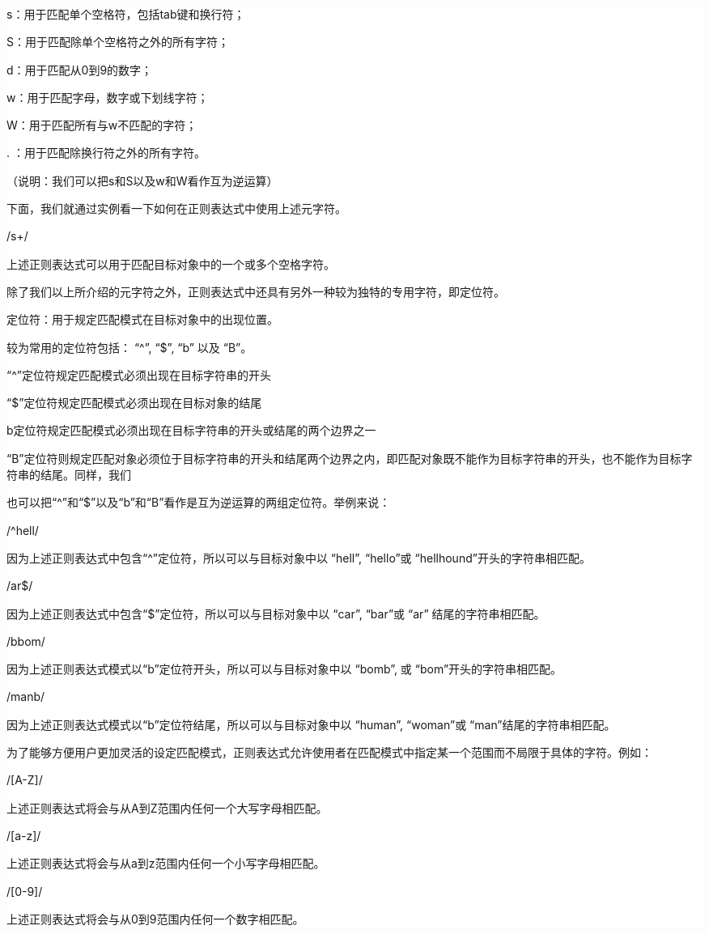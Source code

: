 s：用于匹配单个空格符，包括tab键和换行符；

S：用于匹配除单个空格符之外的所有字符；

d：用于匹配从0到9的数字；

w：用于匹配字母，数字或下划线字符；

W：用于匹配所有与w不匹配的字符；

. ：用于匹配除换行符之外的所有字符。

（说明：我们可以把s和S以及w和W看作互为逆运算）

下面，我们就通过实例看一下如何在正则表达式中使用上述元字符。

/s+/

上述正则表达式可以用于匹配目标对象中的一个或多个空格字符。

除了我们以上所介绍的元字符之外，正则表达式中还具有另外一种较为独特的专用字符，即定位符。

定位符：用于规定匹配模式在目标对象中的出现位置。

较为常用的定位符包括： “^”, “$”, “b” 以及 “B”。

“^”定位符规定匹配模式必须出现在目标字符串的开头

“$”定位符规定匹配模式必须出现在目标对象的结尾

b定位符规定匹配模式必须出现在目标字符串的开头或结尾的两个边界之一

“B”定位符则规定匹配对象必须位于目标字符串的开头和结尾两个边界之内，即匹配对象既不能作为目标字符串的开头，也不能作为目标字符串的结尾。同样，我们

也可以把“^”和“$”以及“b”和“B”看作是互为逆运算的两组定位符。举例来说：

/^hell/

因为上述正则表达式中包含“^”定位符，所以可以与目标对象中以 “hell”, “hello”或 “hellhound”开头的字符串相匹配。

/ar$/

因为上述正则表达式中包含“$”定位符，所以可以与目标对象中以 “car”, “bar”或 “ar” 结尾的字符串相匹配。

/bbom/

因为上述正则表达式模式以“b”定位符开头，所以可以与目标对象中以 “bomb”, 或 “bom”开头的字符串相匹配。

/manb/

因为上述正则表达式模式以“b”定位符结尾，所以可以与目标对象中以 “human”, “woman”或 “man”结尾的字符串相匹配。

为了能够方便用户更加灵活的设定匹配模式，正则表达式允许使用者在匹配模式中指定某一个范围而不局限于具体的字符。例如：

/[A-Z]/

上述正则表达式将会与从A到Z范围内任何一个大写字母相匹配。

/[a-z]/

上述正则表达式将会与从a到z范围内任何一个小写字母相匹配。

/[0-9]/

上述正则表达式将会与从0到9范围内任何一个数字相匹配。
